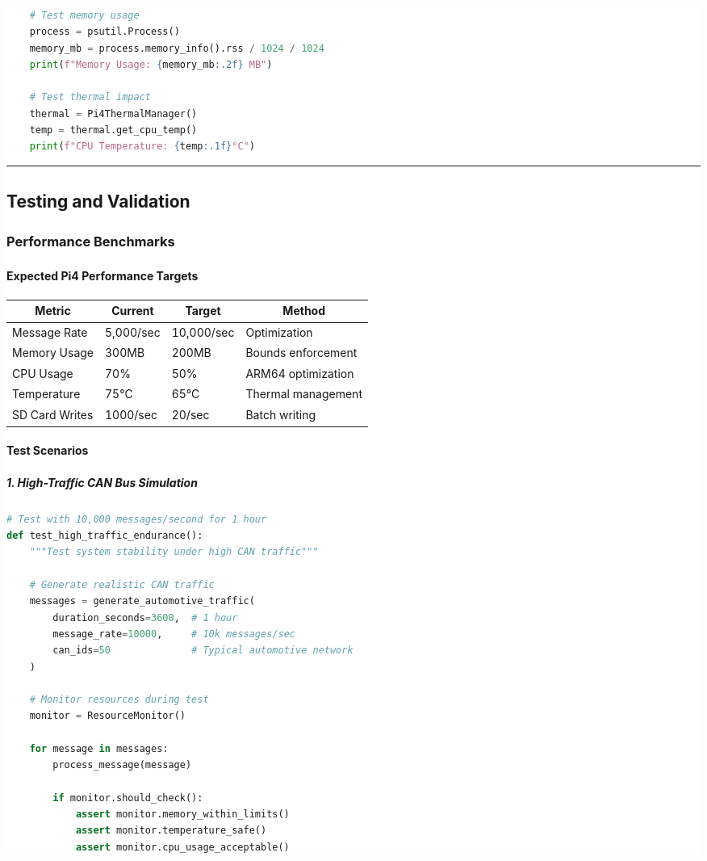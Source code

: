 ```python
    # Test memory usage
    process = psutil.Process()
    memory_mb = process.memory_info().rss / 1024 / 1024
    print(f"Memory Usage: {memory_mb:.2f} MB")
    
    # Test thermal impact
    thermal = Pi4ThermalManager()
    temp = thermal.get_cpu_temp()
    print(f"CPU Temperature: {temp:.1f}°C")
```

---

## Testing and Validation

### Performance Benchmarks

#### Expected Pi4 Performance Targets
| Metric | Current | Target | Method |
|--------|---------|--------|---------|
| Message Rate | 5,000/sec | 10,000/sec | Optimization |
| Memory Usage | 300MB | 200MB | Bounds enforcement |
| CPU Usage | 70% | 50% | ARM64 optimization |
| Temperature | 75°C | 65°C | Thermal management |
| SD Card Writes | 1000/sec | 20/sec | Batch writing |

#### Test Scenarios

##### 1. High-Traffic CAN Bus Simulation
```python
# Test with 10,000 messages/second for 1 hour
def test_high_traffic_endurance():
    """Test system stability under high CAN traffic"""
    
    # Generate realistic CAN traffic
    messages = generate_automotive_traffic(
        duration_seconds=3600,  # 1 hour
        message_rate=10000,     # 10k messages/sec
        can_ids=50              # Typical automotive network
    )
    
    # Monitor resources during test
    monitor = ResourceMonitor()
    
    for message in messages:
        process_message(message)
        
        if monitor.should_check():
            assert monitor.memory_within_limits()
            assert monitor.temperature_safe()
            assert monitor.cpu_usage_acceptable()
```
